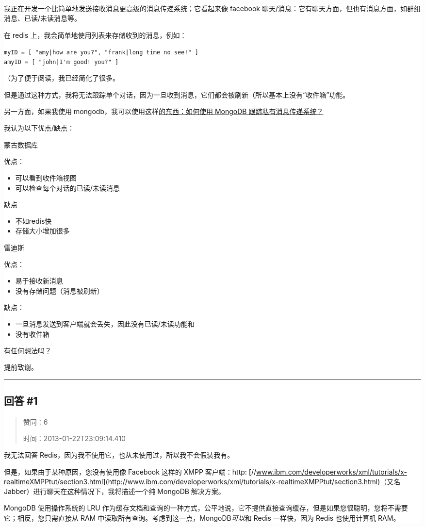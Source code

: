 我正在开发一个比简单地发送接收消息更高级的消息传递系统；它看起来像 facebook 聊天/消息：它有聊天方面，但也有消息方面，如群组消息、已读/未读消息等。

在 redis 上，我会简单地使用列表来存储收到的消息，例如：

```
myID = [ "amy|how are you?", "frank|long time no see!" ]
amyID = [ "john|I'm good! you?" ] 
```

（为了便于阅读，我已经简化了很多。

但是通过这种方式，我将无法跟踪单个对话，因为一旦收到消息，它们都会被刷新（所以基本上没有“收件箱”功能。

另一方面，如果我使用 mongodb，我可以使用这样[的东西：如何使用 MongoDB 跟踪私有消息传递系统？](https://stackoverflow.com/questions/2671894/how-to-keep-track-of-a-private-messaging-system-using-mongodb)

我认为以下优点/缺点：

蒙古数据库

优点：

*   可以看到收件箱视图
*   可以检查每个对话的已读/未读消息

缺点

*   不如redis快
*   存储大小增加很多

雷迪斯

优点：

*   易于接收新消息
*   没有存储问题（消息被刷新）

缺点：

*   一旦消息发送到客户端就会丢失，因此没有已读/未读功能和
*   没有收件箱

有任何想法吗？

提前致谢。

* * *

## 回答 #1

> 赞同：6
> 
> 时间：2013-01-22T23:09:14.410

我无法回答 Redis，因为我不使用它，也从未使用过，所以我不会假装我有。

但是，如果由于某种原因，您没有使用像 Facebook 这样的 XMPP 客户端：http: [//www.ibm.com/developerworks/xml/tutorials/x-realtimeXMPPtut/section3.html](http://www.ibm.com/developerworks/xml/tutorials/x-realtimeXMPPtut/section3.html)（又名 Jabber）进行聊天在这种情况下，我将描述一个纯 MongoDB 解决方案。

MongoDB 使用操作系统的 LRU 作为缓存文档和查询的一种方式，公平地说，它不提供直接查询缓存，但是如果您很聪明，您将不需要它；相反，您只需直接从 RAM 中读取所有查询。考虑到这一点，MongoDB*可以*和 Redis 一样快，因为 Redis 也使用计算机 RAM。
